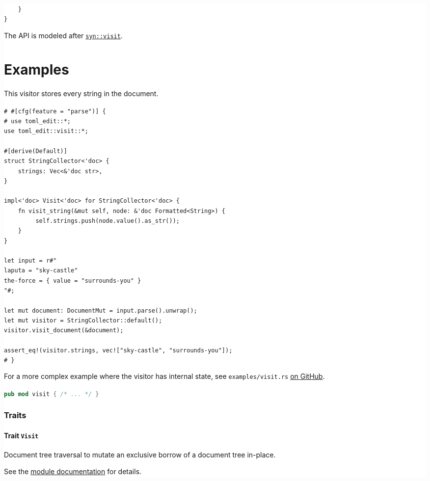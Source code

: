 ```
    }
}
```

The API is modeled after [`syn::visit`](https://docs.rs/syn/1/syn/visit).

# Examples

This visitor stores every string in the document.

```
# #[cfg(feature = "parse")] {
# use toml_edit::*;
use toml_edit::visit::*;

#[derive(Default)]
struct StringCollector<'doc> {
    strings: Vec<&'doc str>,
}

impl<'doc> Visit<'doc> for StringCollector<'doc> {
    fn visit_string(&mut self, node: &'doc Formatted<String>) {
         self.strings.push(node.value().as_str());
    }
}

let input = r#"
laputa = "sky-castle"
the-force = { value = "surrounds-you" }
"#;

let mut document: DocumentMut = input.parse().unwrap();
let mut visitor = StringCollector::default();
visitor.visit_document(&document);

assert_eq!(visitor.strings, vec!["sky-castle", "surrounds-you"]);
# }
```

For a more complex example where the visitor has internal state, see `examples/visit.rs`
[on GitHub](https://github.com/toml-rs/toml/blob/main/crates/toml_edit/examples/visit.rs).

```rust
pub mod visit { /* ... */ }
```

### Traits

#### Trait `Visit`

Document tree traversal to mutate an exclusive borrow of a document tree in-place.

See the [module documentation](self) for details.


[`toml`]: https://docs.rs/toml/latest/toml/